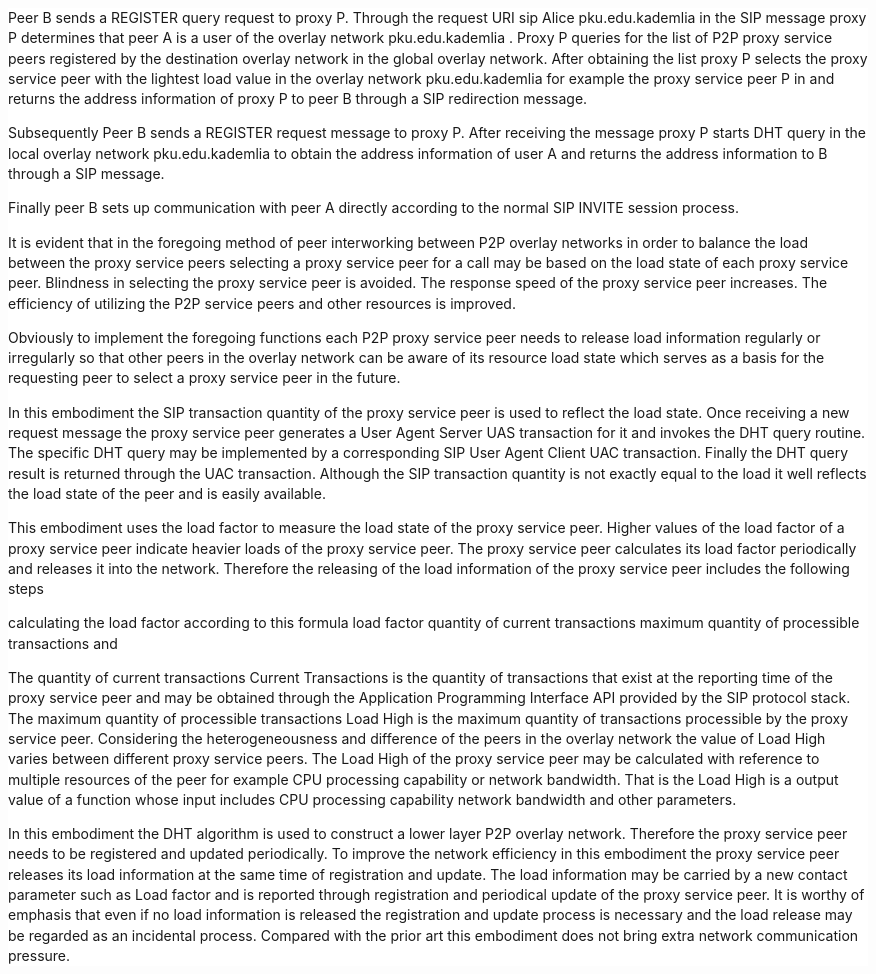 Peer B sends a REGISTER query request to proxy P. Through the request URI sip Alice pku.edu.kademlia in the SIP message proxy P determines that peer A is a user of the overlay network pku.edu.kademlia . Proxy P queries for the list of P2P proxy service peers registered by the destination overlay network in the global overlay network. After obtaining the list proxy P selects the proxy service peer with the lightest load value in the overlay network pku.edu.kademlia for example the proxy service peer P in and returns the address information of proxy P to peer B through a SIP redirection message.

Subsequently Peer B sends a REGISTER request message to proxy P. After receiving the message proxy P starts DHT query in the local overlay network pku.edu.kademlia to obtain the address information of user A and returns the address information to B through a SIP message.

Finally peer B sets up communication with peer A directly according to the normal SIP INVITE session process.

It is evident that in the foregoing method of peer interworking between P2P overlay networks in order to balance the load between the proxy service peers selecting a proxy service peer for a call may be based on the load state of each proxy service peer. Blindness in selecting the proxy service peer is avoided. The response speed of the proxy service peer increases. The efficiency of utilizing the P2P service peers and other resources is improved.

Obviously to implement the foregoing functions each P2P proxy service peer needs to release load information regularly or irregularly so that other peers in the overlay network can be aware of its resource load state which serves as a basis for the requesting peer to select a proxy service peer in the future.

In this embodiment the SIP transaction quantity of the proxy service peer is used to reflect the load state. Once receiving a new request message the proxy service peer generates a User Agent Server UAS transaction for it and invokes the DHT query routine. The specific DHT query may be implemented by a corresponding SIP User Agent Client UAC transaction. Finally the DHT query result is returned through the UAC transaction. Although the SIP transaction quantity is not exactly equal to the load it well reflects the load state of the peer and is easily available.

This embodiment uses the load factor to measure the load state of the proxy service peer. Higher values of the load factor of a proxy service peer indicate heavier loads of the proxy service peer. The proxy service peer calculates its load factor periodically and releases it into the network. Therefore the releasing of the load information of the proxy service peer includes the following steps 

calculating the load factor according to this formula load factor quantity of current transactions maximum quantity of processible transactions and

The quantity of current transactions Current Transactions is the quantity of transactions that exist at the reporting time of the proxy service peer and may be obtained through the Application Programming Interface API provided by the SIP protocol stack. The maximum quantity of processible transactions Load High is the maximum quantity of transactions processible by the proxy service peer. Considering the heterogeneousness and difference of the peers in the overlay network the value of Load High varies between different proxy service peers. The Load High of the proxy service peer may be calculated with reference to multiple resources of the peer for example CPU processing capability or network bandwidth. That is the Load High is a output value of a function whose input includes CPU processing capability network bandwidth and other parameters.

In this embodiment the DHT algorithm is used to construct a lower layer P2P overlay network. Therefore the proxy service peer needs to be registered and updated periodically. To improve the network efficiency in this embodiment the proxy service peer releases its load information at the same time of registration and update. The load information may be carried by a new contact parameter such as Load factor and is reported through registration and periodical update of the proxy service peer. It is worthy of emphasis that even if no load information is released the registration and update process is necessary and the load release may be regarded as an incidental process. Compared with the prior art this embodiment does not bring extra network communication pressure.
